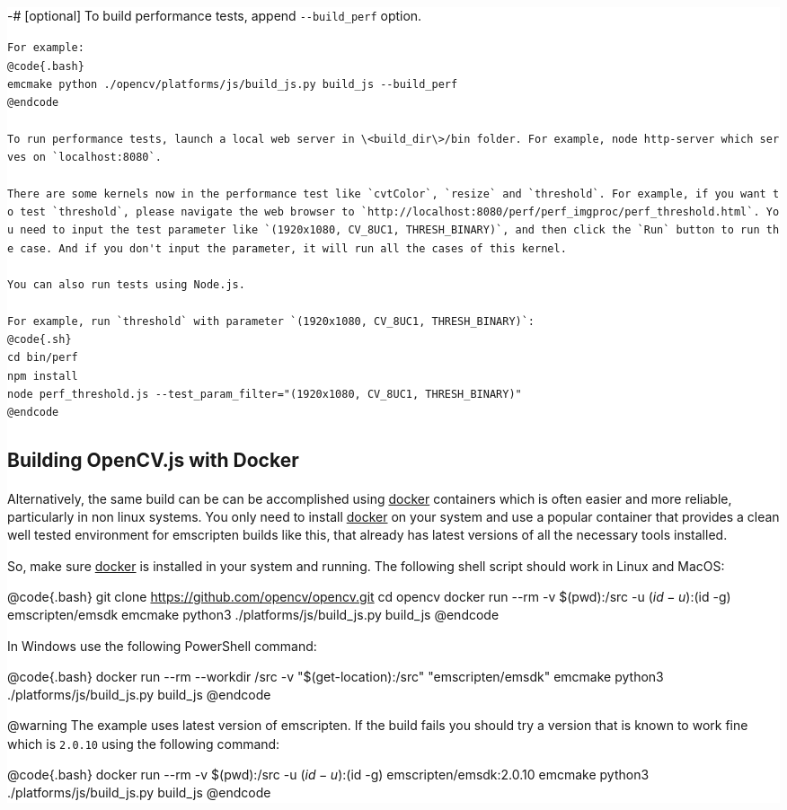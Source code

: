 -#  [optional] To build performance tests, append `--build_perf` option.

    For example:
    @code{.bash}
    emcmake python ./opencv/platforms/js/build_js.py build_js --build_perf
    @endcode

    To run performance tests, launch a local web server in \<build_dir\>/bin folder. For example, node http-server which serves on `localhost:8080`.

    There are some kernels now in the performance test like `cvtColor`, `resize` and `threshold`. For example, if you want to test `threshold`, please navigate the web browser to `http://localhost:8080/perf/perf_imgproc/perf_threshold.html`. You need to input the test parameter like `(1920x1080, CV_8UC1, THRESH_BINARY)`, and then click the `Run` button to run the case. And if you don't input the parameter, it will run all the cases of this kernel.

    You can also run tests using Node.js.

    For example, run `threshold` with parameter `(1920x1080, CV_8UC1, THRESH_BINARY)`:
    @code{.sh}
    cd bin/perf
    npm install
    node perf_threshold.js --test_param_filter="(1920x1080, CV_8UC1, THRESH_BINARY)"
    @endcode

Building OpenCV.js with Docker
---------------------------------------

Alternatively, the same build can be can be accomplished using [docker](https://www.docker.com/) containers which is often easier and more reliable, particularly in non linux systems. You only need to install [docker](https://www.docker.com/) on your system and use a popular container that provides a clean well tested environment for emscripten builds like this, that already has latest versions of all the necessary tools installed.

So, make sure [docker](https://www.docker.com/) is installed in your system and running. The following shell script should work in Linux and MacOS:

@code{.bash}
git clone https://github.com/opencv/opencv.git
cd opencv
docker run --rm -v $(pwd):/src -u $(id -u):$(id -g) emscripten/emsdk emcmake python3 ./platforms/js/build_js.py build_js
@endcode

In Windows use the following PowerShell command:

@code{.bash}
docker run --rm --workdir /src -v "$(get-location):/src" "emscripten/emsdk" emcmake python3 ./platforms/js/build_js.py build_js
@endcode

@warning
The example uses latest version of emscripten. If the build fails you should try a version that is known to work fine which is `2.0.10` using the following command:

@code{.bash}
docker run --rm -v $(pwd):/src -u $(id -u):$(id -g) emscripten/emsdk:2.0.10 emcmake python3 ./platforms/js/build_js.py build_js
@endcode
